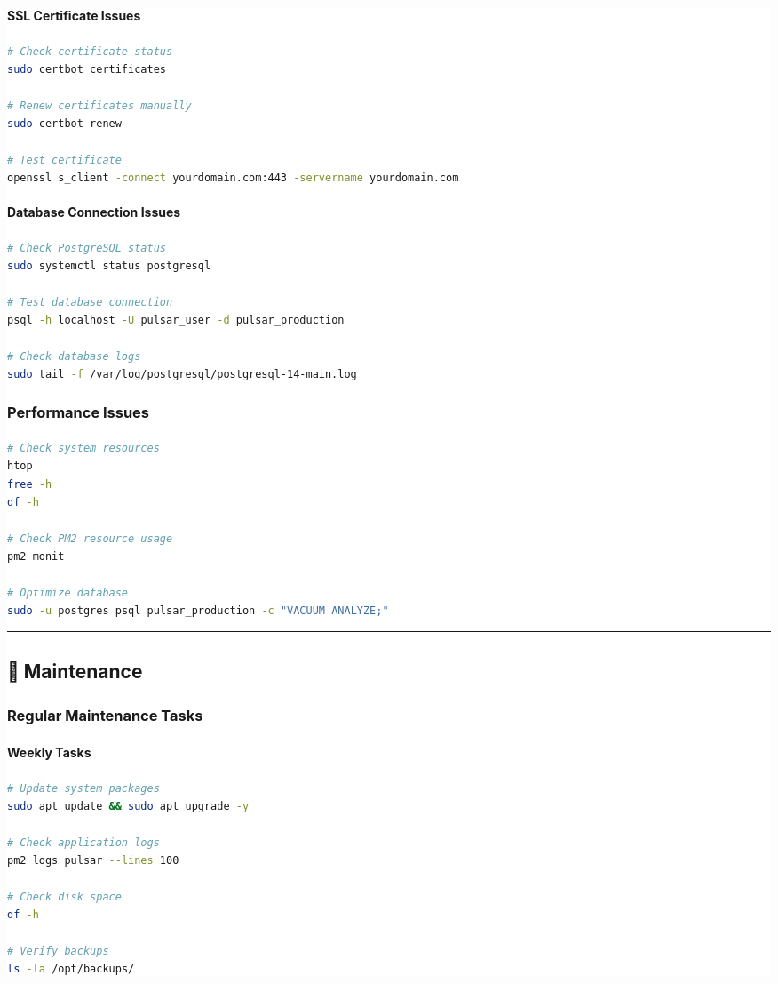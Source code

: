 #### **SSL Certificate Issues**

```bash
# Check certificate status
sudo certbot certificates

# Renew certificates manually
sudo certbot renew

# Test certificate
openssl s_client -connect yourdomain.com:443 -servername yourdomain.com
```

#### **Database Connection Issues**

```bash
# Check PostgreSQL status
sudo systemctl status postgresql

# Test database connection
psql -h localhost -U pulsar_user -d pulsar_production

# Check database logs
sudo tail -f /var/log/postgresql/postgresql-14-main.log
```

### **Performance Issues**

```bash
# Check system resources
htop
free -h
df -h

# Check PM2 resource usage
pm2 monit

# Optimize database
sudo -u postgres psql pulsar_production -c "VACUUM ANALYZE;"
```

---

## 🔄 Maintenance

### **Regular Maintenance Tasks**

#### **Weekly Tasks**

```bash
# Update system packages
sudo apt update && sudo apt upgrade -y

# Check application logs
pm2 logs pulsar --lines 100

# Check disk space
df -h

# Verify backups
ls -la /opt/backups/
```
